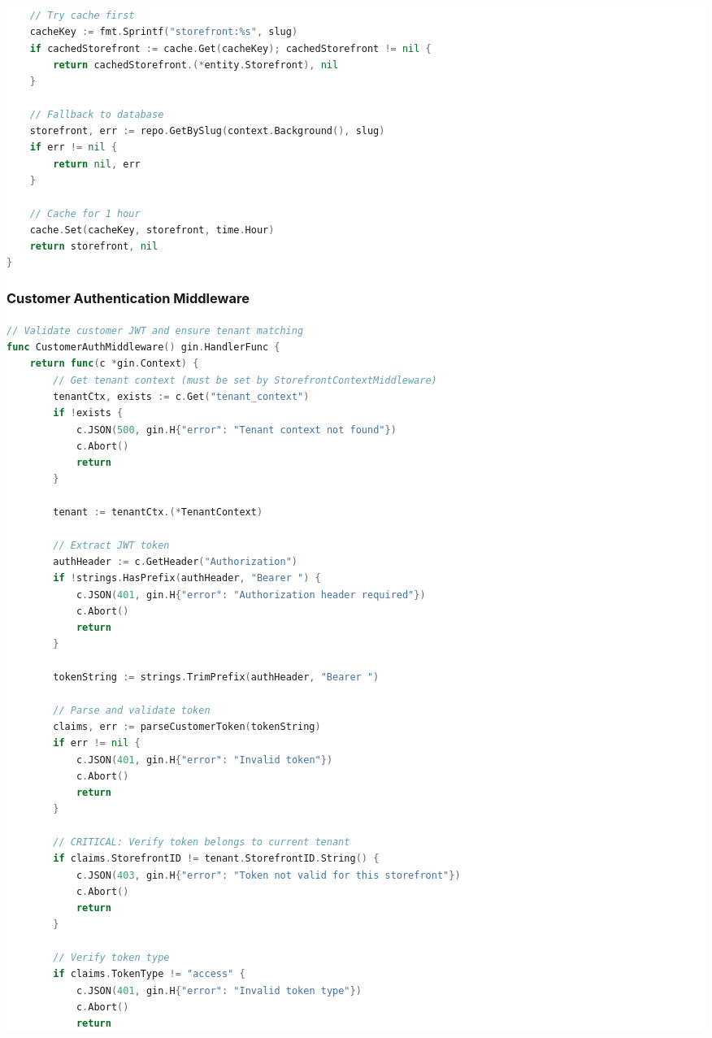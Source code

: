 ```go
    // Try cache first
    cacheKey := fmt.Sprintf("storefront:%s", slug)
    if cachedStorefront := cache.Get(cacheKey); cachedStorefront != nil {
        return cachedStorefront.(*entity.Storefront), nil
    }
    
    // Fallback to database
    storefront, err := repo.GetBySlug(context.Background(), slug)
    if err != nil {
        return nil, err
    }
    
    // Cache for 1 hour
    cache.Set(cacheKey, storefront, time.Hour)
    return storefront, nil
}
```

### **Customer Authentication Middleware**
```go
// Validate customer JWT and ensure tenant matching
func CustomerAuthMiddleware() gin.HandlerFunc {
    return func(c *gin.Context) {
        // Get tenant context (must be set by StorefrontContextMiddleware)
        tenantCtx, exists := c.Get("tenant_context")
        if !exists {
            c.JSON(500, gin.H{"error": "Tenant context not found"})
            c.Abort()
            return
        }
        
        tenant := tenantCtx.(*TenantContext)
        
        // Extract JWT token
        authHeader := c.GetHeader("Authorization")
        if !strings.HasPrefix(authHeader, "Bearer ") {
            c.JSON(401, gin.H{"error": "Authorization header required"})
            c.Abort()
            return
        }
        
        tokenString := strings.TrimPrefix(authHeader, "Bearer ")
        
        // Parse and validate token
        claims, err := parseCustomerToken(tokenString)
        if err != nil {
            c.JSON(401, gin.H{"error": "Invalid token"})
            c.Abort()
            return
        }
        
        // CRITICAL: Verify token belongs to current tenant
        if claims.StorefrontID != tenant.StorefrontID.String() {
            c.JSON(403, gin.H{"error": "Token not valid for this storefront"})
            c.Abort()
            return
        }
        
        // Verify token type
        if claims.TokenType != "access" {
            c.JSON(401, gin.H{"error": "Invalid token type"})
            c.Abort()
            return
```